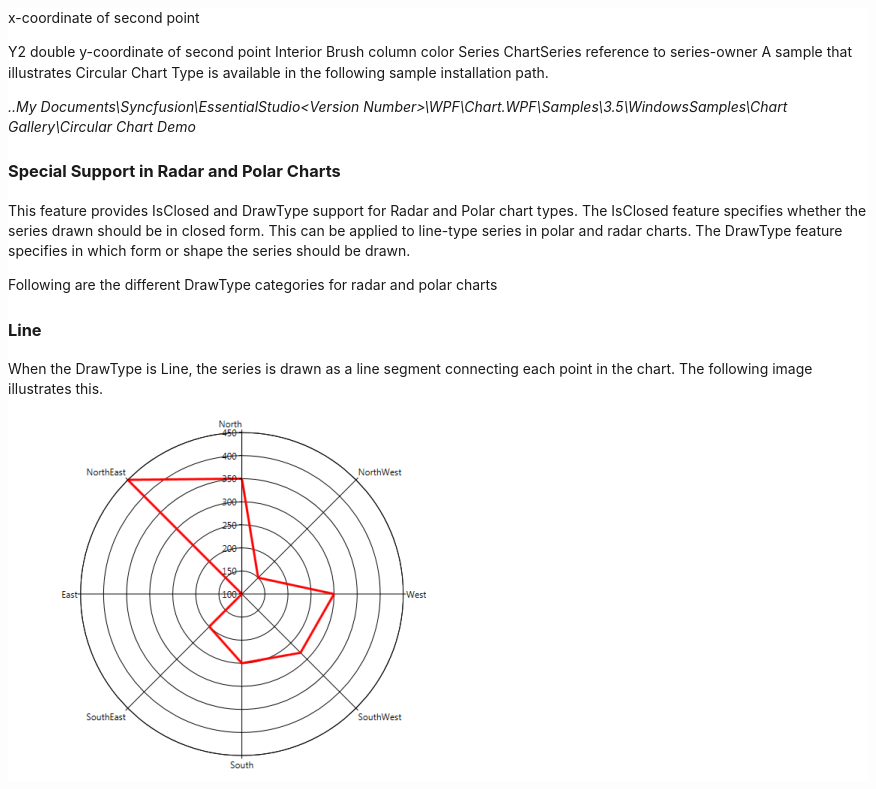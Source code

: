 x-coordinate of second point</td></tr>
<tr>
<td>
Y2</td><td>
double</td><td>
y-coordinate of second point</td></tr>
<tr>
<td>
Interior</td><td>
Brush</td><td>
column color</td></tr>
<tr>
<td>
Series</td><td>
ChartSeries</td><td>
reference to series-owner</td></tr>
</table>
A sample that illustrates Circular Chart Type is available in the following sample installation path.

_..My Documents\Syncfusion\EssentialStudio\<Version Number>\WPF\Chart.WPF\Samples\3.5\WindowsSamples\Chart Gallery\Circular Chart Demo_


### Special Support in Radar and Polar Charts

This feature provides IsClosed and DrawType support for Radar and Polar chart types. The IsClosed feature specifies whether the series drawn should be in closed form. This can be applied to line-type series in polar and radar charts. The DrawType feature specifies in which form or shape the series should be drawn. 

Following are the different DrawType categories for radar and polar charts

### Line

When the DrawType is Line, the series is drawn as a line segment connecting each point in the chart. The following image illustrates this.

![Chart-Controls_img112](Chart-Controls_images/Chart-Controls_img112.png)
